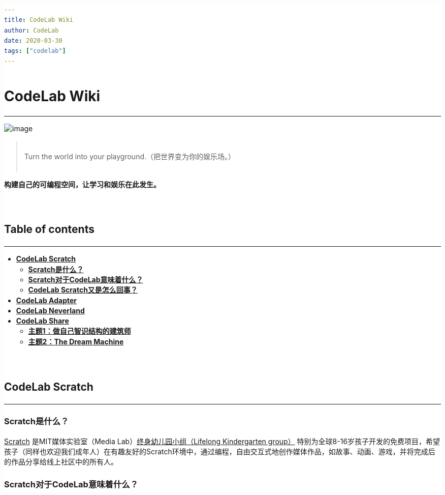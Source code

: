 ```yaml
---
title: CodeLab Wiki
author: CodeLab
date: 2020-03-30
tags: ["codelab"]
---
```

# **CodeLab Wiki**
---
![image](https://raw.githubusercontent.com/CodeLabClub/codelab-www/master/static/img/adapter_party.jpeg)

> <br>
> Turn the world into your playground.（把世界变为你的娱乐场。）
> <br>
> <br>

**构建自己的可编程空间，让学习和娱乐在此发生。**

<br>

## **Table of contents**
---



  - [**CodeLab Scratch**](#codelab-scratch)
      - [**Scratch是什么？**](#scratch是什么)
      - [**Scratch对于CodeLab意味着什么？**](#scratch对于codelab意味着什么)
      - [**CodeLab Scratch又是怎么回事？**](#codelab-scratch又是怎么回事)
  - [**CodeLab Adapter**](#codelab-adapter)
  - [**CodeLab Neverland**](#codelab-neverland)
  - [**CodeLab Share**](#codelab-share)
      - [**主题1：做自己智识结构的建筑师**](#主题1做自己智识结构的建筑师)
      - [**主题2：The Dream Machine**](#主题2the-dream-machine)



<br>

## **CodeLab Scratch**
---

### **Scratch是什么？**

[Scratch](https://scratch.mit.edu/) 是MIT媒体实验室（Media Lab）[终身幼儿园小组（Lifelong Kindergarten group）](https://www.media.mit.edu/groups/lifelong-kindergarten/overview/) 特别为全球8-16岁孩子开发的免费项目，希望孩子（同样也欢迎我们成年人）在有趣友好的Scratch环境中，通过编程，自由交互式地创作媒体作品，如故事、动画、游戏，并将完成后的作品分享给线上社区中的所有人。

### **Scratch对于CodeLab意味着什么？**
